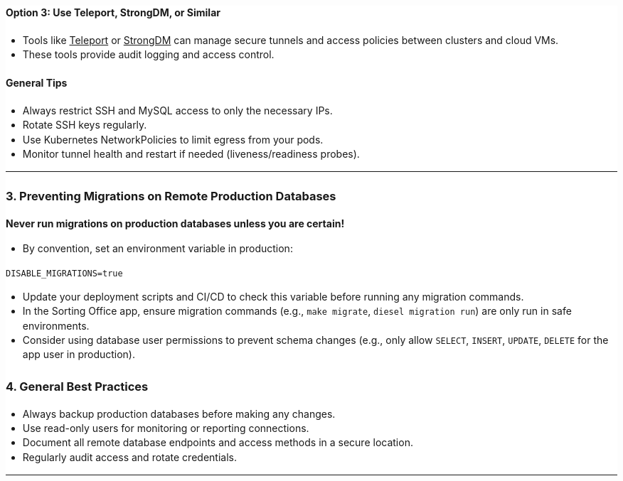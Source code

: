 #### Option 3: Use Teleport, StrongDM, or Similar

- Tools like [Teleport](https://goteleport.com/) or [StrongDM](https://www.strongdm.com/) can manage secure tunnels and access policies between clusters and cloud VMs.
- These tools provide audit logging and access control.

#### General Tips
- Always restrict SSH and MySQL access to only the necessary IPs.
- Rotate SSH keys regularly.
- Use Kubernetes NetworkPolicies to limit egress from your pods.
- Monitor tunnel health and restart if needed (liveness/readiness probes).

---

### 3. Preventing Migrations on Remote Production Databases

**Never run migrations on production databases unless you are certain!**

- By convention, set an environment variable in production:

```env
DISABLE_MIGRATIONS=true
```

- Update your deployment scripts and CI/CD to check this variable before running any migration commands.
- In the Sorting Office app, ensure migration commands (e.g., `make migrate`, `diesel migration run`) are only run in safe environments.
- Consider using database user permissions to prevent schema changes (e.g., only allow `SELECT`, `INSERT`, `UPDATE`, `DELETE` for the app user in production).

### 4. General Best Practices

- Always backup production databases before making any changes.
- Use read-only users for monitoring or reporting connections.
- Document all remote database endpoints and access methods in a secure location.
- Regularly audit access and rotate credentials.

--- 
